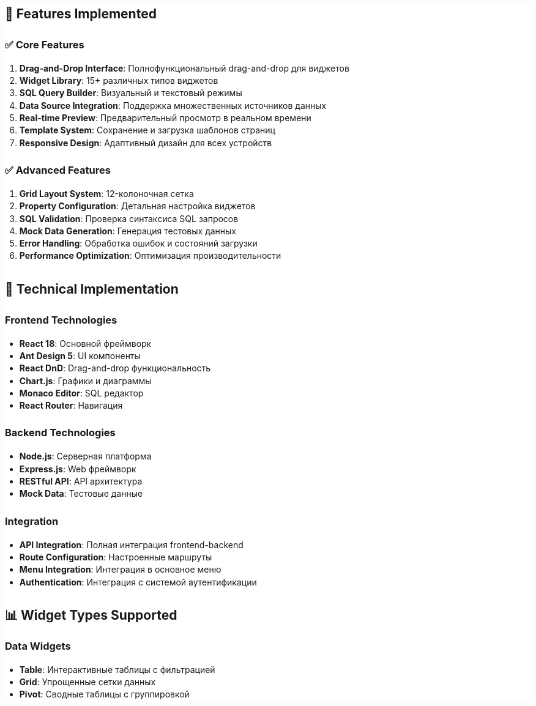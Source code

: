 ## 🎨 Features Implemented

### ✅ Core Features
1. **Drag-and-Drop Interface**: Полнофункциональный drag-and-drop для виджетов
2. **Widget Library**: 15+ различных типов виджетов
3. **SQL Query Builder**: Визуальный и текстовый режимы
4. **Data Source Integration**: Поддержка множественных источников данных
5. **Real-time Preview**: Предварительный просмотр в реальном времени
6. **Template System**: Сохранение и загрузка шаблонов страниц
7. **Responsive Design**: Адаптивный дизайн для всех устройств

### ✅ Advanced Features
1. **Grid Layout System**: 12-колоночная сетка
2. **Property Configuration**: Детальная настройка виджетов
3. **SQL Validation**: Проверка синтаксиса SQL запросов
4. **Mock Data Generation**: Генерация тестовых данных
5. **Error Handling**: Обработка ошибок и состояний загрузки
6. **Performance Optimization**: Оптимизация производительности

## 🔧 Technical Implementation

### Frontend Technologies
- **React 18**: Основной фреймворк
- **Ant Design 5**: UI компоненты
- **React DnD**: Drag-and-drop функциональность
- **Chart.js**: Графики и диаграммы
- **Monaco Editor**: SQL редактор
- **React Router**: Навигация

### Backend Technologies
- **Node.js**: Серверная платформа
- **Express.js**: Web фреймворк
- **RESTful API**: API архитектура
- **Mock Data**: Тестовые данные

### Integration
- **API Integration**: Полная интеграция frontend-backend
- **Route Configuration**: Настроенные маршруты
- **Menu Integration**: Интеграция в основное меню
- **Authentication**: Интеграция с системой аутентификации

## 📊 Widget Types Supported

### Data Widgets
- **Table**: Интерактивные таблицы с фильтрацией
- **Grid**: Упрощенные сетки данных
- **Pivot**: Сводные таблицы с группировкой
